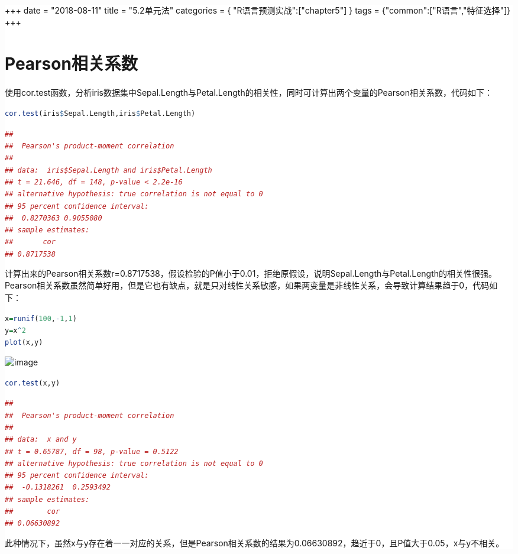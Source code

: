 +++
date = "2018-08-11"
title = "5.2单元法"
categories = { "R语言预测实战":["chapter5"] }
tags = {"common":["R语言","特征选择"]}
+++

# Pearson相关系数

使用cor.test函数，分析iris数据集中Sepal.Length与Petal.Length的相关性，同时可计算出两个变量的Pearson相关系数，代码如下：
```R
cor.test(iris$Sepal.Length,iris$Petal.Length)
```
```R
## 
##  Pearson's product-moment correlation
## 
## data:  iris$Sepal.Length and iris$Petal.Length
## t = 21.646, df = 148, p-value < 2.2e-16
## alternative hypothesis: true correlation is not equal to 0
## 95 percent confidence interval:
##  0.8270363 0.9055080
## sample estimates:
##       cor 
## 0.8717538
```
计算出来的Pearson相关系数r=0.8717538，假设检验的P值小于0.01，拒绝原假设，说明Sepal.Length与Petal.Length的相关性很强。
Pearson相关系数虽然简单好用，但是它也有缺点，就是只对线性关系敏感，如果两变量是非线性关系，会导致计算结果趋于0，代码如下：
```R
x=runif(100,-1,1)
y=x^2
plot(x,y)
```
![image](/images/2018-08-11-11-43)
```R
cor.test(x,y)
```
```R
## 
##  Pearson's product-moment correlation
## 
## data:  x and y
## t = 0.65787, df = 98, p-value = 0.5122
## alternative hypothesis: true correlation is not equal to 0
## 95 percent confidence interval:
##  -0.1318261  0.2593492
## sample estimates:
##        cor 
## 0.06630892
```
此种情况下，虽然x与y存在着一一对应的关系，但是Pearson相关系数的结果为0.06630892，趋近于0，且P值大于0.05，x与y不相关。
